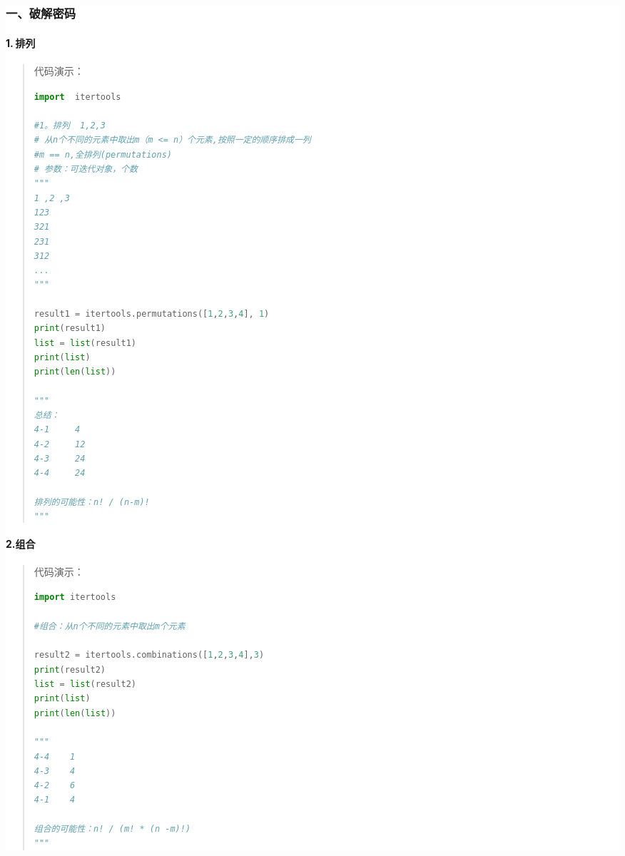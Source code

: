 ### 一、破解密码

#### 1. 排列

> 代码演示：
>
> ```Python
> import  itertools
>
> #1。排列  1,2,3  
> # 从n个不同的元素中取出m（m <= n）个元素,按照一定的顺序排成一列
> #m == n,全排列(permutations)
> # 参数：可迭代对象，个数
> """
> 1 ,2 ,3
> 123
> 321
> 231
> 312
> ...
> """
>
> result1 = itertools.permutations([1,2,3,4], 1)
> print(result1)
> list = list(result1)
> print(list)
> print(len(list))
>
> """
> 总结：
> 4-1     4
> 4-2     12
> 4-3     24
> 4-4     24
>
> 排列的可能性：n! / (n-m)!
> """
> ```

#### 2.组合

> 代码演示：
>
> ```Python
> import itertools
>
> #组合：从n个不同的元素中取出m个元素
>
> result2 = itertools.combinations([1,2,3,4],3)
> print(result2)
> list = list(result2)
> print(list)
> print(len(list))
>
> """
> 4-4    1
> 4-3    4
> 4-2    6
> 4-1    4
>
> 组合的可能性：n! / (m! * (n -m)!)
> """
> ```
